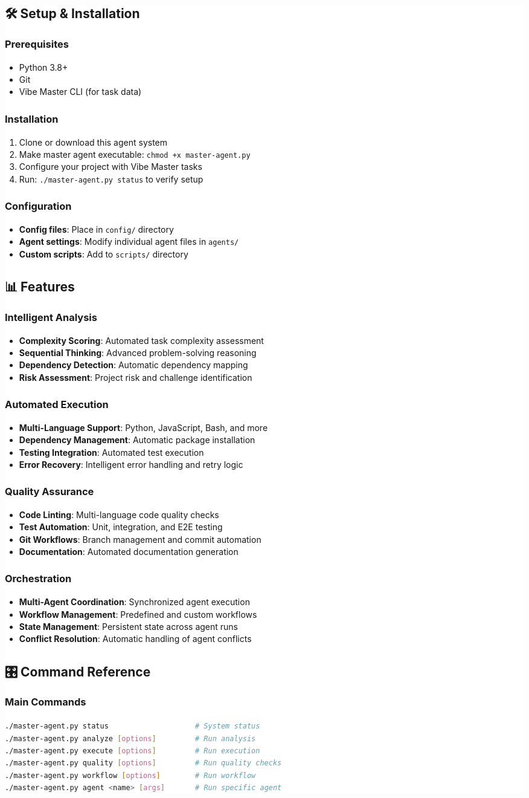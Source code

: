 ## 🛠️ Setup & Installation

### Prerequisites
- Python 3.8+
- Git
- Vibe Master CLI (for task data)

### Installation
1. Clone or download this agent system
2. Make master agent executable: `chmod +x master-agent.py`
3. Configure your project with Vibe Master tasks
4. Run: `./master-agent.py status` to verify setup

### Configuration
- **Config files**: Place in `config/` directory
- **Agent settings**: Modify individual agent files in `agents/`
- **Custom scripts**: Add to `scripts/` directory

## 📊 Features

### Intelligent Analysis
- **Complexity Scoring**: Automated task complexity assessment
- **Sequential Thinking**: Advanced problem-solving reasoning
- **Dependency Detection**: Automatic dependency mapping
- **Risk Assessment**: Project risk and challenge identification

### Automated Execution
- **Multi-Language Support**: Python, JavaScript, Bash, and more
- **Dependency Management**: Automatic package installation
- **Testing Integration**: Automated test execution
- **Error Recovery**: Intelligent error handling and retry logic

### Quality Assurance
- **Code Linting**: Multi-language code quality checks
- **Test Automation**: Unit, integration, and E2E testing
- **Git Workflows**: Branch management and commit automation
- **Documentation**: Automated documentation generation

### Orchestration
- **Multi-Agent Coordination**: Synchronized agent execution
- **Workflow Management**: Predefined and custom workflows
- **State Management**: Persistent state across agent runs
- **Conflict Resolution**: Automatic handling of agent conflicts

## 🎛️ Command Reference

### Main Commands
```bash
./master-agent.py status                    # System status
./master-agent.py analyze [options]         # Run analysis
./master-agent.py execute [options]         # Run execution  
./master-agent.py quality [options]         # Run quality checks
./master-agent.py workflow [options]        # Run workflow
./master-agent.py agent <name> [args]       # Run specific agent
```

